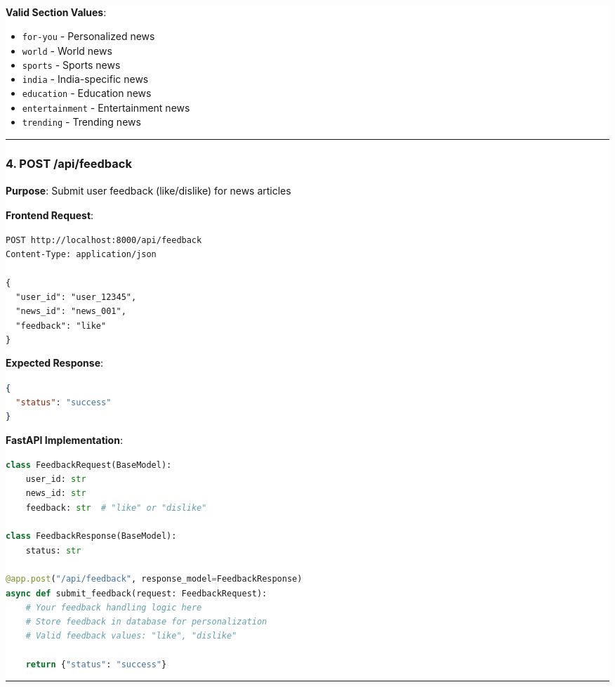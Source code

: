 **Valid Section Values**:
- `for-you` - Personalized news
- `world` - World news
- `sports` - Sports news  
- `india` - India-specific news
- `education` - Education news
- `entertainment` - Entertainment news
- `trending` - Trending news

---

### **4. POST /api/feedback**

**Purpose**: Submit user feedback (like/dislike) for news articles

**Frontend Request**:
```http
POST http://localhost:8000/api/feedback
Content-Type: application/json

{
  "user_id": "user_12345",
  "news_id": "news_001",
  "feedback": "like"
}
```

**Expected Response**:
```json
{
  "status": "success"
}
```

**FastAPI Implementation**:
```python
class FeedbackRequest(BaseModel):
    user_id: str
    news_id: str
    feedback: str  # "like" or "dislike"

class FeedbackResponse(BaseModel):
    status: str

@app.post("/api/feedback", response_model=FeedbackResponse)
async def submit_feedback(request: FeedbackRequest):
    # Your feedback handling logic here
    # Store feedback in database for personalization
    # Valid feedback values: "like", "dislike"
    
    return {"status": "success"}
```

---
